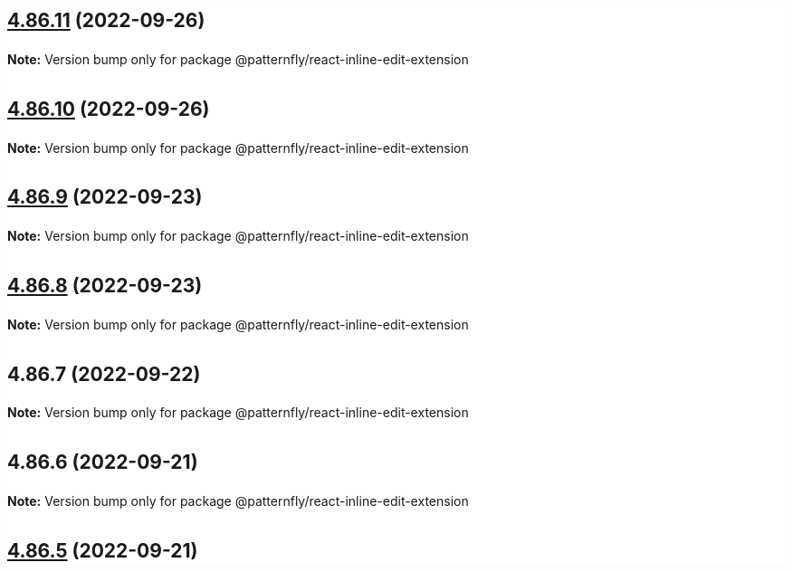 

## [4.86.11](https://github.com/patternfly/patternfly-react/compare/@patternfly/react-inline-edit-extension@4.86.10...@patternfly/react-inline-edit-extension@4.86.11) (2022-09-26)

**Note:** Version bump only for package @patternfly/react-inline-edit-extension





## [4.86.10](https://github.com/patternfly/patternfly-react/compare/@patternfly/react-inline-edit-extension@4.86.9...@patternfly/react-inline-edit-extension@4.86.10) (2022-09-26)

**Note:** Version bump only for package @patternfly/react-inline-edit-extension





## [4.86.9](https://github.com/patternfly/patternfly-react/compare/@patternfly/react-inline-edit-extension@4.86.8...@patternfly/react-inline-edit-extension@4.86.9) (2022-09-23)

**Note:** Version bump only for package @patternfly/react-inline-edit-extension





## [4.86.8](https://github.com/patternfly/patternfly-react/compare/@patternfly/react-inline-edit-extension@4.86.7...@patternfly/react-inline-edit-extension@4.86.8) (2022-09-23)

**Note:** Version bump only for package @patternfly/react-inline-edit-extension





## 4.86.7 (2022-09-22)

**Note:** Version bump only for package @patternfly/react-inline-edit-extension





## 4.86.6 (2022-09-21)

**Note:** Version bump only for package @patternfly/react-inline-edit-extension





## [4.86.5](https://github.com/patternfly/patternfly-react/compare/@patternfly/react-inline-edit-extension@4.86.4...@patternfly/react-inline-edit-extension@4.86.5) (2022-09-21)
